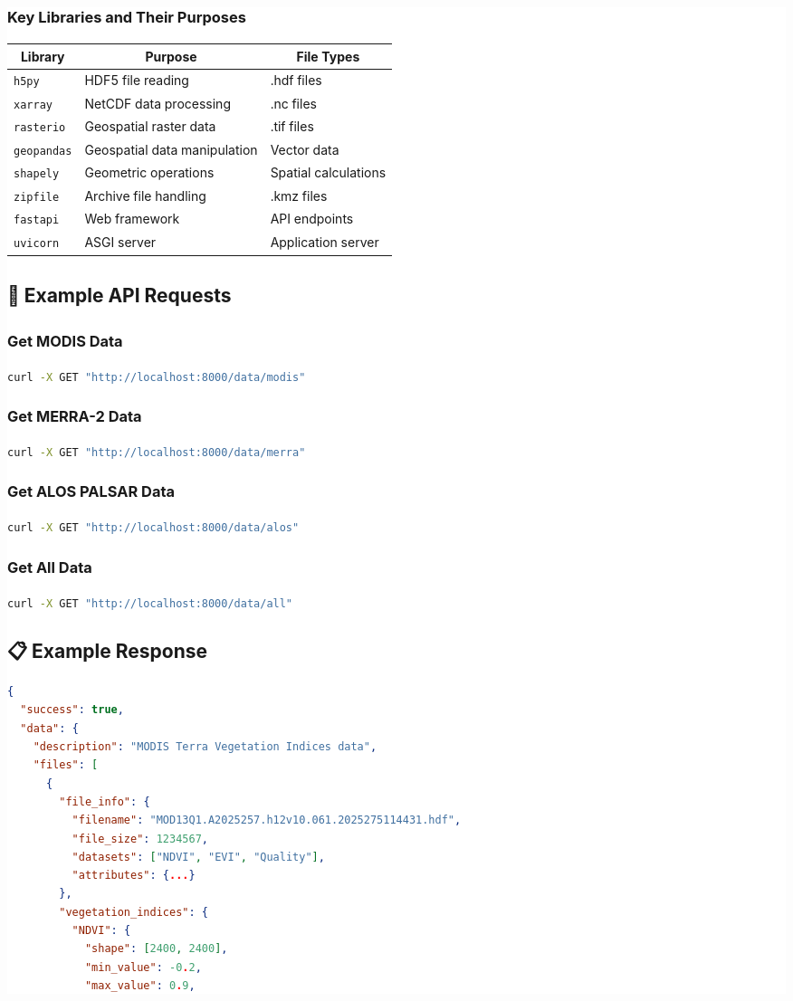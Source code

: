 
### Key Libraries and Their Purposes

| Library     | Purpose                      | File Types           |
| ----------- | ---------------------------- | -------------------- |
| `h5py`      | HDF5 file reading            | .hdf files           |
| `xarray`    | NetCDF data processing       | .nc files            |
| `rasterio`  | Geospatial raster data       | .tif files           |
| `geopandas` | Geospatial data manipulation | Vector data          |
| `shapely`   | Geometric operations         | Spatial calculations |
| `zipfile`   | Archive file handling        | .kmz files           |
| `fastapi`   | Web framework                | API endpoints        |
| `uvicorn`   | ASGI server                  | Application server   |

## 📝 Example API Requests

### Get MODIS Data

```bash
curl -X GET "http://localhost:8000/data/modis"
```

### Get MERRA-2 Data

```bash
curl -X GET "http://localhost:8000/data/merra"
```

### Get ALOS PALSAR Data

```bash
curl -X GET "http://localhost:8000/data/alos"
```

### Get All Data

```bash
curl -X GET "http://localhost:8000/data/all"
```

## 📋 Example Response

```json
{
  "success": true,
  "data": {
    "description": "MODIS Terra Vegetation Indices data",
    "files": [
      {
        "file_info": {
          "filename": "MOD13Q1.A2025257.h12v10.061.2025275114431.hdf",
          "file_size": 1234567,
          "datasets": ["NDVI", "EVI", "Quality"],
          "attributes": {...}
        },
        "vegetation_indices": {
          "NDVI": {
            "shape": [2400, 2400],
            "min_value": -0.2,
            "max_value": 0.9,
```